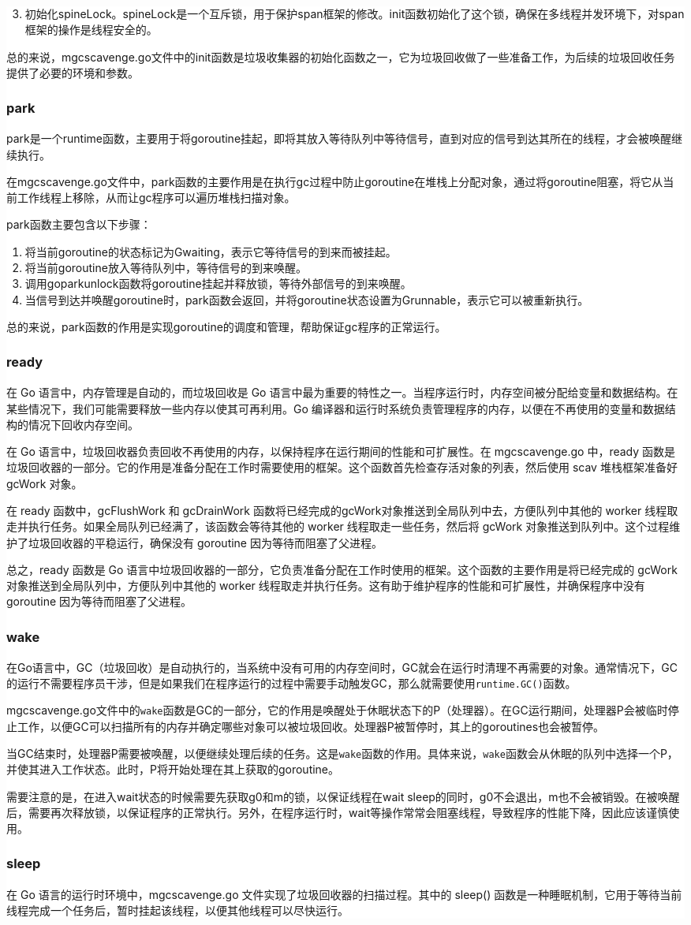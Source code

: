 3. 初始化spineLock。spineLock是一个互斥锁，用于保护span框架的修改。init函数初始化了这个锁，确保在多线程并发环境下，对span框架的操作是线程安全的。

总的来说，mgcscavenge.go文件中的init函数是垃圾收集器的初始化函数之一，它为垃圾回收做了一些准备工作，为后续的垃圾回收任务提供了必要的环境和参数。



### park

park是一个runtime函数，主要用于将goroutine挂起，即将其放入等待队列中等待信号，直到对应的信号到达其所在的线程，才会被唤醒继续执行。

在mgcscavenge.go文件中，park函数的主要作用是在执行gc过程中防止goroutine在堆栈上分配对象，通过将goroutine阻塞，将它从当前工作线程上移除，从而让gc程序可以遍历堆栈扫描对象。

park函数主要包含以下步骤：

1. 将当前goroutine的状态标记为Gwaiting，表示它等待信号的到来而被挂起。
2. 将当前goroutine放入等待队列中，等待信号的到来唤醒。
3. 调用goparkunlock函数将goroutine挂起并释放锁，等待外部信号的到来唤醒。
4. 当信号到达并唤醒goroutine时，park函数会返回，并将goroutine状态设置为Grunnable，表示它可以被重新执行。 

总的来说，park函数的作用是实现goroutine的调度和管理，帮助保证gc程序的正常运行。



### ready

在 Go 语言中，内存管理是自动的，而垃圾回收是 Go 语言中最为重要的特性之一。当程序运行时，内存空间被分配给变量和数据结构。在某些情况下，我们可能需要释放一些内存以使其可再利用。Go 编译器和运行时系统负责管理程序的内存，以便在不再使用的变量和数据结构的情况下回收内存空间。

在 Go 语言中，垃圾回收器负责回收不再使用的内存，以保持程序在运行期间的性能和可扩展性。在 mgcscavenge.go 中，ready 函数是垃圾回收器的一部分。它的作用是准备分配在工作时需要使用的框架。这个函数首先检查存活对象的列表，然后使用 scav 堆栈框架准备好 gcWork 对象。

在 ready 函数中，gcFlushWork 和 gcDrainWork 函数将已经完成的gcWork对象推送到全局队列中去，方便队列中其他的 worker 线程取走并执行任务。如果全局队列已经满了，该函数会等待其他的 worker 线程取走一些任务，然后将 gcWork 对象推送到队列中。这个过程维护了垃圾回收器的平稳运行，确保没有 goroutine 因为等待而阻塞了父进程。

总之，ready 函数是 Go 语言中垃圾回收器的一部分，它负责准备分配在工作时使用的框架。这个函数的主要作用是将已经完成的 gcWork 对象推送到全局队列中，方便队列中其他的 worker 线程取走并执行任务。这有助于维护程序的性能和可扩展性，并确保程序中没有 goroutine 因为等待而阻塞了父进程。





### wake

在Go语言中，GC（垃圾回收）是自动执行的，当系统中没有可用的内存空间时，GC就会在运行时清理不再需要的对象。通常情况下，GC的运行不需要程序员干涉，但是如果我们在程序运行的过程中需要手动触发GC，那么就需要使用`runtime.GC()`函数。

mgcscavenge.go文件中的`wake`函数是GC的一部分，它的作用是唤醒处于休眠状态下的P（处理器）。在GC运行期间，处理器P会被临时停止工作，以便GC可以扫描所有的内存并确定哪些对象可以被垃圾回收。处理器P被暂停时，其上的goroutines也会被暂停。

当GC结束时，处理器P需要被唤醒，以便继续处理后续的任务。这是`wake`函数的作用。具体来说，`wake`函数会从休眠的队列中选择一个P，并使其进入工作状态。此时，P将开始处理在其上获取的goroutine。

需要注意的是，在进入wait状态的时候需要先获取g0和m的锁，以保证线程在wait sleep的同时，g0不会退出，m也不会被销毁。在被唤醒后，需要再次释放锁，以保证程序的正常执行。另外，在程序运行时，wait等操作常常会阻塞线程，导致程序的性能下降，因此应该谨慎使用。



### sleep

在 Go 语言的运行时环境中，mgcscavenge.go 文件实现了垃圾回收器的扫描过程。其中的 sleep() 函数是一种睡眠机制，它用于等待当前线程完成一个任务后，暂时挂起该线程，以便其他线程可以尽快运行。
